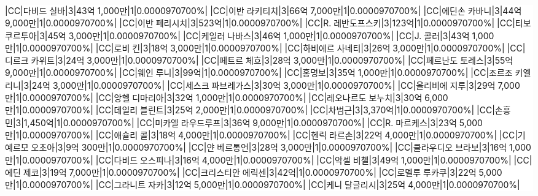 |CC|다비드 실바|3|43억 1,000만|1|0.0000970700%|
|CC|이반 라키티치|3|66억 7,000만|1|0.0000970700%|
|CC|에딘손 카바니|3|44억 9,000만|1|0.0000970700%|
|CC|이반 페리시치|3|523억|1|0.0000970700%|
|CC|R. 레반도프스키|3|123억|1|0.0000970700%|
|CC|티보 쿠르투아|3|45억 3,000만|1|0.0000970700%|
|CC|케일러 나바스|3|46억 1,000만|1|0.0000970700%|
|CC|J. 콜러|3|43억 1,000만|1|0.0000970700%|
|CC|로비 킨|3|18억 3,000만|1|0.0000970700%|
|CC|하비에르 사네티|3|26억 3,000만|1|0.0000970700%|
|CC|디르크 카위트|3|24억 3,000만|1|0.0000970700%|
|CC|페트르 체흐|3|28억 3,000만|1|0.0000970700%|
|CC|페르난도 토레스|3|55억 9,000만|1|0.0000970700%|
|CC|웨인 루니|3|99억|1|0.0000970700%|
|CC|홍명보|3|35억 1,000만|1|0.0000970700%|
|CC|조르조 키엘리니|3|24억 3,000만|1|0.0000970700%|
|CC|세스크 파브레가스|3|30억 3,000만|1|0.0000970700%|
|CC|올리비에 지루|3|29억 7,000만|1|0.0000970700%|
|CC|앙헬 디마리아|3|32억 1,000만|1|0.0000970700%|
|CC|레오나르도 보누치|3|30억 6,000만|1|0.0000970700%|
|CC|데일리 블린트|3|25억 2,000만|1|0.0000970700%|
|CC|차범근|3|3,370억|1|0.0000970700%|
|CC|손흥민|3|1,450억|1|0.0000970700%|
|CC|미카엘 라우드루프|3|36억 9,000만|1|0.0000970700%|
|CC|R. 마르케스|3|23억 5,000만|1|0.0000970700%|
|CC|애슐리 콜|3|18억 4,000만|1|0.0000970700%|
|CC|헨릭 라르손|3|22억 4,000만|1|0.0000970700%|
|CC|기예르모 오초아|3|9억 300만|1|0.0000970700%|
|CC|얀 베르통언|3|28억 3,000만|1|0.0000970700%|
|CC|클라우디오 브라보|3|16억 1,000만|1|0.0000970700%|
|CC|다비드 오스피나|3|16억 4,000만|1|0.0000970700%|
|CC|악셀 비첼|3|49억 1,000만|1|0.0000970700%|
|CC|에딘 제코|3|19억 7,000만|1|0.0000970700%|
|CC|크리스티안 에릭센|3|42억|1|0.0000970700%|
|CC|로멜루 루카쿠|3|22억 5,000만|1|0.0000970700%|
|CC|그라니트 자카|3|12억 5,000만|1|0.0000970700%|
|CC|케니 달글리시|3|25억 4,000만|1|0.0000970700%|